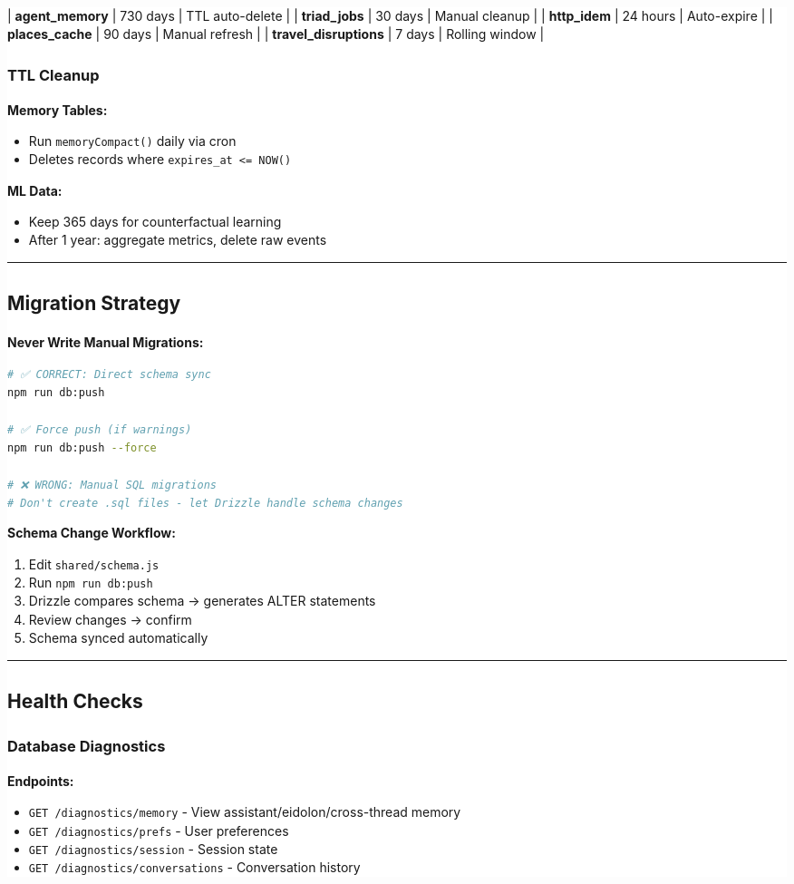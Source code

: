 | **agent_memory** | 730 days | TTL auto-delete |
| **triad_jobs** | 30 days | Manual cleanup |
| **http_idem** | 24 hours | Auto-expire |
| **places_cache** | 90 days | Manual refresh |
| **travel_disruptions** | 7 days | Rolling window |

### TTL Cleanup

**Memory Tables:**
- Run `memoryCompact()` daily via cron
- Deletes records where `expires_at <= NOW()`

**ML Data:**
- Keep 365 days for counterfactual learning
- After 1 year: aggregate metrics, delete raw events

---

## Migration Strategy

**Never Write Manual Migrations:**
```bash
# ✅ CORRECT: Direct schema sync
npm run db:push

# ✅ Force push (if warnings)
npm run db:push --force

# ❌ WRONG: Manual SQL migrations
# Don't create .sql files - let Drizzle handle schema changes
```

**Schema Change Workflow:**
1. Edit `shared/schema.js`
2. Run `npm run db:push`
3. Drizzle compares schema → generates ALTER statements
4. Review changes → confirm
5. Schema synced automatically

---

## Health Checks

### Database Diagnostics

**Endpoints:**
- `GET /diagnostics/memory` - View assistant/eidolon/cross-thread memory
- `GET /diagnostics/prefs` - User preferences
- `GET /diagnostics/session` - Session state
- `GET /diagnostics/conversations` - Conversation history
